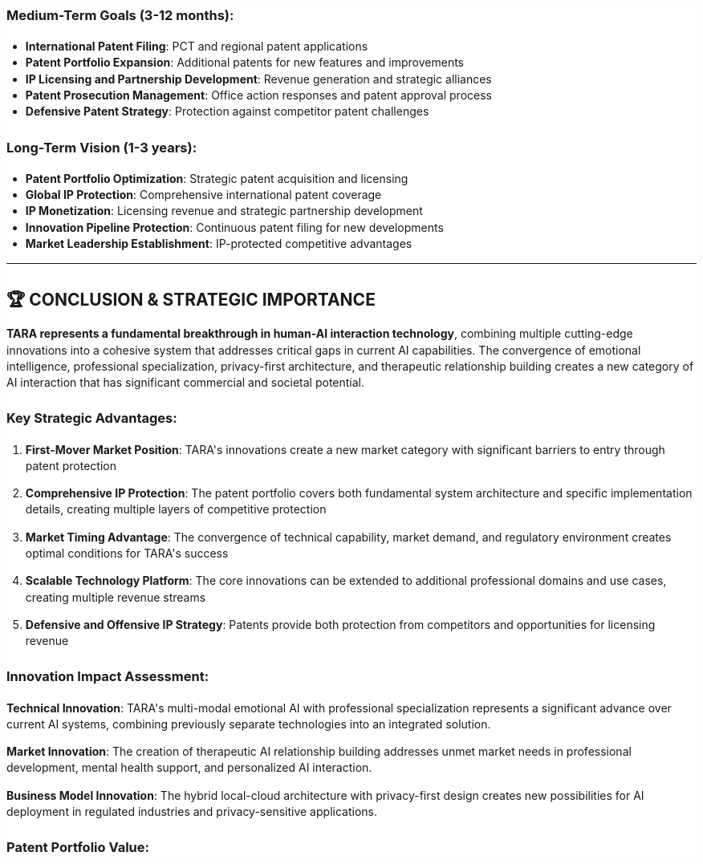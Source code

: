 ### **Medium-Term Goals (3-12 months)**:
- **International Patent Filing**: PCT and regional patent applications
- **Patent Portfolio Expansion**: Additional patents for new features and improvements
- **IP Licensing and Partnership Development**: Revenue generation and strategic alliances
- **Patent Prosecution Management**: Office action responses and patent approval process
- **Defensive Patent Strategy**: Protection against competitor patent challenges

### **Long-Term Vision (1-3 years)**:
- **Patent Portfolio Optimization**: Strategic patent acquisition and licensing
- **Global IP Protection**: Comprehensive international patent coverage
- **IP Monetization**: Licensing revenue and strategic partnership development
- **Innovation Pipeline Protection**: Continuous patent filing for new developments
- **Market Leadership Establishment**: IP-protected competitive advantages

---

## 🏆 CONCLUSION & STRATEGIC IMPORTANCE

**TARA represents a fundamental breakthrough in human-AI interaction technology**, combining multiple cutting-edge innovations into a cohesive system that addresses critical gaps in current AI capabilities. The convergence of emotional intelligence, professional specialization, privacy-first architecture, and therapeutic relationship building creates a new category of AI interaction that has significant commercial and societal potential.

### **Key Strategic Advantages**:

1. **First-Mover Market Position**: TARA's innovations create a new market category with significant barriers to entry through patent protection

2. **Comprehensive IP Protection**: The patent portfolio covers both fundamental system architecture and specific implementation details, creating multiple layers of competitive protection

3. **Market Timing Advantage**: The convergence of technical capability, market demand, and regulatory environment creates optimal conditions for TARA's success

4. **Scalable Technology Platform**: The core innovations can be extended to additional professional domains and use cases, creating multiple revenue streams

5. **Defensive and Offensive IP Strategy**: Patents provide both protection from competitors and opportunities for licensing revenue

### **Innovation Impact Assessment**:

**Technical Innovation**: TARA's multi-modal emotional AI with professional specialization represents a significant advance over current AI systems, combining previously separate technologies into an integrated solution.

**Market Innovation**: The creation of therapeutic AI relationship building addresses unmet market needs in professional development, mental health support, and personalized AI interaction.

**Business Model Innovation**: The hybrid local-cloud architecture with privacy-first design creates new possibilities for AI deployment in regulated industries and privacy-sensitive applications.

### **Patent Portfolio Value**:
